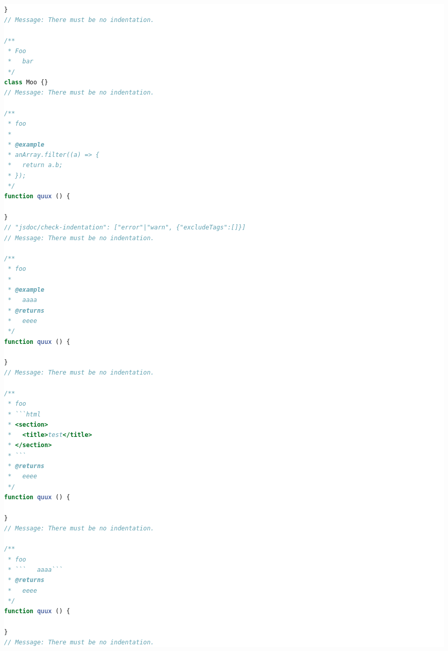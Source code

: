 ````js
}
// Message: There must be no indentation.

/**
 * Foo
 *   bar
 */
class Moo {}
// Message: There must be no indentation.

/**
 * foo
 *
 * @example
 * anArray.filter((a) => {
 *   return a.b;
 * });
 */
function quux () {

}
// "jsdoc/check-indentation": ["error"|"warn", {"excludeTags":[]}]
// Message: There must be no indentation.

/**
 * foo
 *
 * @example
 *   aaaa
 * @returns
 *   eeee
 */
function quux () {

}
// Message: There must be no indentation.

/**
 * foo
 * ```html
 * <section>
 *   <title>test</title>
 * </section>
 * ```
 * @returns
 *   eeee
 */
function quux () {

}
// Message: There must be no indentation.

/**
 * foo
 * ```   aaaa```
 * @returns
 *   eeee
 */
function quux () {

}
// Message: There must be no indentation.

````